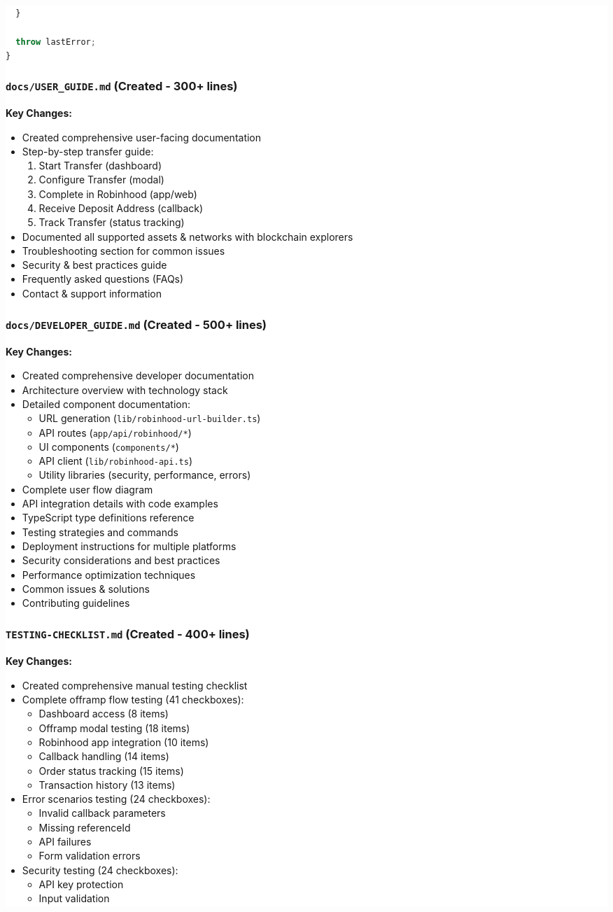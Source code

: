 ```typescript
  }

  throw lastError;
}
```

### `docs/USER_GUIDE.md` (Created - 300+ lines)

**Key Changes:**

- Created comprehensive user-facing documentation
- Step-by-step transfer guide:
  1. Start Transfer (dashboard)
  2. Configure Transfer (modal)
  3. Complete in Robinhood (app/web)
  4. Receive Deposit Address (callback)
  5. Track Transfer (status tracking)
- Documented all supported assets & networks with blockchain explorers
- Troubleshooting section for common issues
- Security & best practices guide
- Frequently asked questions (FAQs)
- Contact & support information

### `docs/DEVELOPER_GUIDE.md` (Created - 500+ lines)

**Key Changes:**

- Created comprehensive developer documentation
- Architecture overview with technology stack
- Detailed component documentation:
  - URL generation (`lib/robinhood-url-builder.ts`)
  - API routes (`app/api/robinhood/*`)
  - UI components (`components/*`)
  - API client (`lib/robinhood-api.ts`)
  - Utility libraries (security, performance, errors)
- Complete user flow diagram
- API integration details with code examples
- TypeScript type definitions reference
- Testing strategies and commands
- Deployment instructions for multiple platforms
- Security considerations and best practices
- Performance optimization techniques
- Common issues & solutions
- Contributing guidelines

### `TESTING-CHECKLIST.md` (Created - 400+ lines)

**Key Changes:**

- Created comprehensive manual testing checklist
- Complete offramp flow testing (41 checkboxes):
  - Dashboard access (8 items)
  - Offramp modal testing (18 items)
  - Robinhood app integration (10 items)
  - Callback handling (14 items)
  - Order status tracking (15 items)
  - Transaction history (13 items)
- Error scenarios testing (24 checkboxes):
  - Invalid callback parameters
  - Missing referenceId
  - API failures
  - Form validation errors
- Security testing (24 checkboxes):
  - API key protection
  - Input validation
